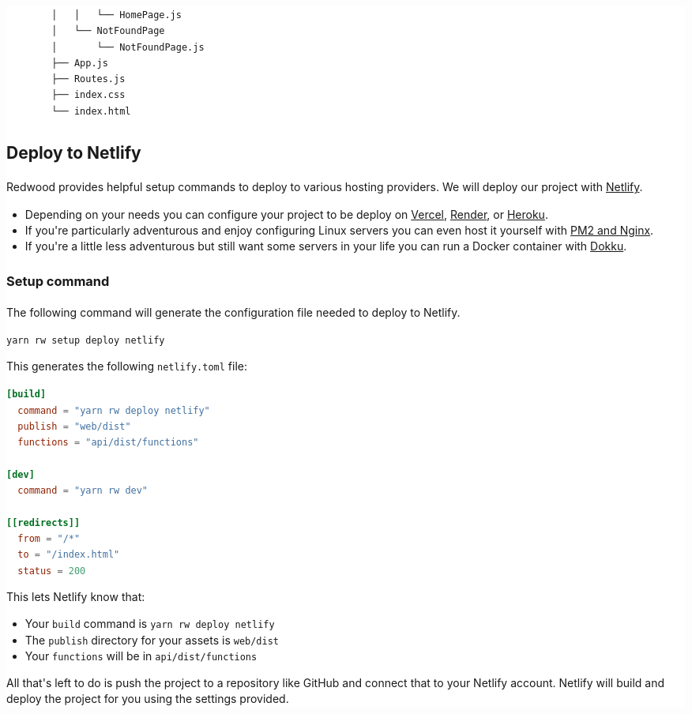 ```
        │   │   └── HomePage.js
        │   └── NotFoundPage
        │       └── NotFoundPage.js
        ├── App.js
        ├── Routes.js
        ├── index.css
        └── index.html
```

## Deploy to Netlify

Redwood provides helpful setup commands to deploy to various hosting providers. We will deploy our project with [Netlify](https://redwoodjs.com/docs/deploy#netlify-deploy).
* Depending on your needs you can configure your project to be deploy on [Vercel](https://redwoodjs.com/docs/deploy#vercel-deploy), [Render](https://community.redwoodjs.com/t/using-render-com-instead-of-netlify-and-heroku/728/4), or [Heroku](https://community.redwoodjs.com/t/self-host-on-heroku/1765/4).
* If you're particularly adventurous and enjoy configuring Linux servers you can even host it yourself with [PM2 and Nginx](https://redwoodjs.com/cookbook/self-hosting-redwood).
* If you're a little less adventurous but still want some servers in your life you can run a Docker container with [Dokku](https://community.redwoodjs.com/t/selfhosting-redwood-using-dokku/1998).

### Setup command

The following command will generate the configuration file needed to deploy to Netlify.

```bash
yarn rw setup deploy netlify
```

This generates the following `netlify.toml` file:

```toml
[build]
  command = "yarn rw deploy netlify"
  publish = "web/dist"
  functions = "api/dist/functions"

[dev]
  command = "yarn rw dev"

[[redirects]]
  from = "/*"
  to = "/index.html"
  status = 200
```

This lets Netlify know that:
* Your `build` command is `yarn rw deploy netlify`
* The `publish` directory for your assets is `web/dist`
* Your `functions` will be in `api/dist/functions`

All that's left to do is push the project to a repository like GitHub and connect that to your Netlify account. Netlify will build and deploy the project for you using the settings provided.
